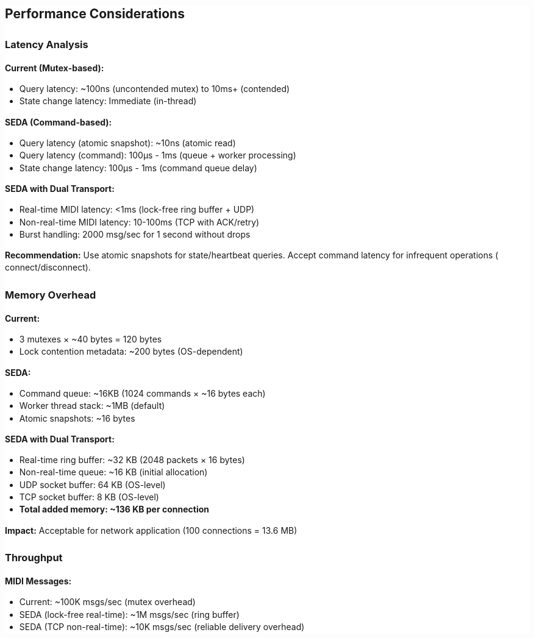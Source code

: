 
## Performance Considerations

### Latency Analysis

**Current (Mutex-based):**

- Query latency: ~100ns (uncontended mutex) to 10ms+ (contended)
- State change latency: Immediate (in-thread)

**SEDA (Command-based):**

- Query latency (atomic snapshot): ~10ns (atomic read)
- Query latency (command): 100µs - 1ms (queue + worker processing)
- State change latency: 100µs - 1ms (command queue delay)

**SEDA with Dual Transport:**

- Real-time MIDI latency: <1ms (lock-free ring buffer + UDP)
- Non-real-time MIDI latency: 10-100ms (TCP with ACK/retry)
- Burst handling: 2000 msg/sec for 1 second without drops

**Recommendation:** Use atomic snapshots for state/heartbeat queries. Accept command latency for infrequent operations (
connect/disconnect).

### Memory Overhead

**Current:**

- 3 mutexes × ~40 bytes = 120 bytes
- Lock contention metadata: ~200 bytes (OS-dependent)

**SEDA:**

- Command queue: ~16KB (1024 commands × ~16 bytes each)
- Worker thread stack: ~1MB (default)
- Atomic snapshots: ~16 bytes

**SEDA with Dual Transport:**

- Real-time ring buffer: ~32 KB (2048 packets × 16 bytes)
- Non-real-time queue: ~16 KB (initial allocation)
- UDP socket buffer: 64 KB (OS-level)
- TCP socket buffer: 8 KB (OS-level)
- **Total added memory: ~136 KB per connection**

**Impact:** Acceptable for network application (100 connections = 13.6 MB)

### Throughput

**MIDI Messages:**

- Current: ~100K msgs/sec (mutex overhead)
- SEDA (lock-free real-time): ~1M msgs/sec (ring buffer)
- SEDA (TCP non-real-time): ~10K msgs/sec (reliable delivery overhead)
